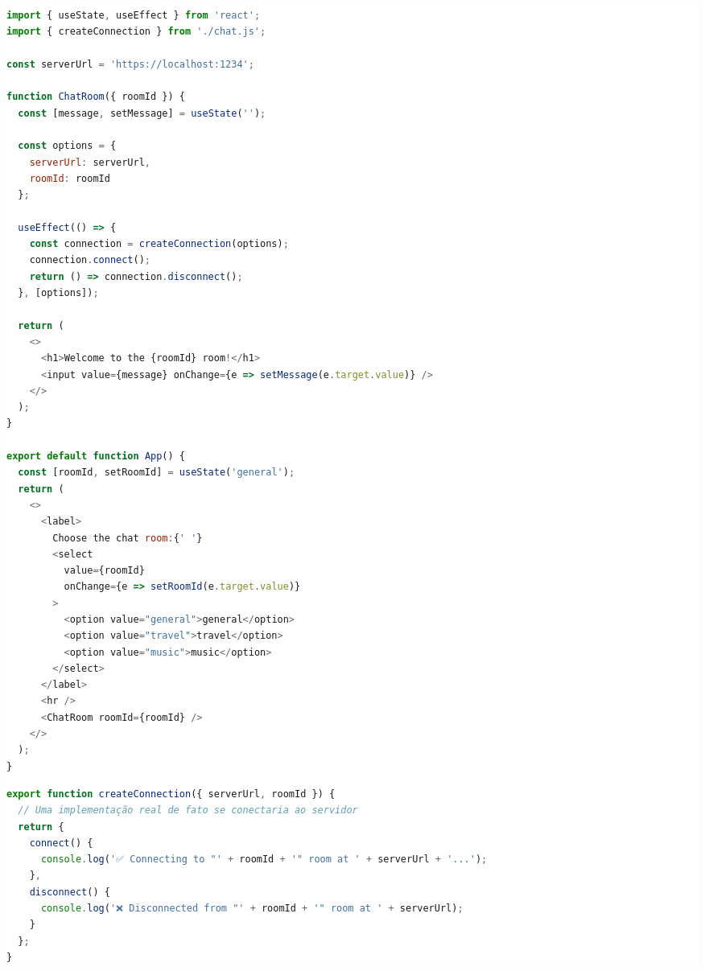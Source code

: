 ```js
import { useState, useEffect } from 'react';
import { createConnection } from './chat.js';

const serverUrl = 'https://localhost:1234';

function ChatRoom({ roomId }) {
  const [message, setMessage] = useState('');

  const options = {
    serverUrl: serverUrl,
    roomId: roomId
  };

  useEffect(() => {
    const connection = createConnection(options);
    connection.connect();
    return () => connection.disconnect();
  }, [options]);

  return (
    <>
      <h1>Welcome to the {roomId} room!</h1>
      <input value={message} onChange={e => setMessage(e.target.value)} />
    </>
  );
}

export default function App() {
  const [roomId, setRoomId] = useState('general');
  return (
    <>
      <label>
        Choose the chat room:{' '}
        <select
          value={roomId}
          onChange={e => setRoomId(e.target.value)}
        >
          <option value="general">general</option>
          <option value="travel">travel</option>
          <option value="music">music</option>
        </select>
      </label>
      <hr />
      <ChatRoom roomId={roomId} />
    </>
  );
}
```

```js chat.js
export function createConnection({ serverUrl, roomId }) {
  // Uma implementação real de fato se conectaria ao servidor
  return {
    connect() {
      console.log('✅ Connecting to "' + roomId + '" room at ' + serverUrl + '...');
    },
    disconnect() {
      console.log('❌ Disconnected from "' + roomId + '" room at ' + serverUrl);
    }
  };
}
```

